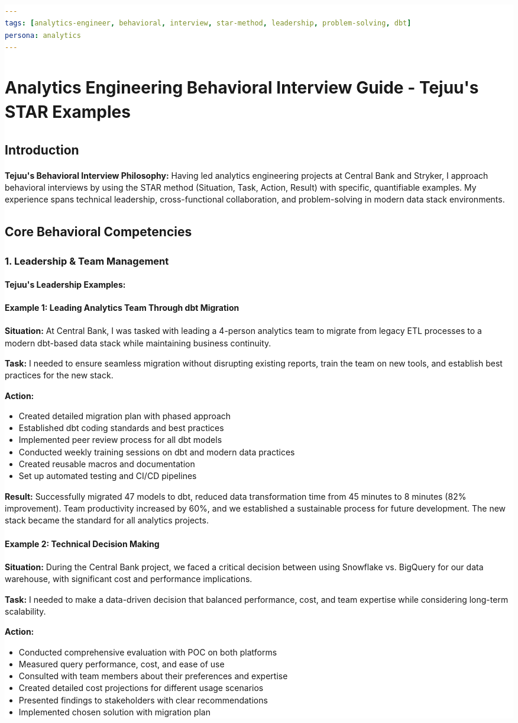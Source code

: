 ```yaml
---
tags: [analytics-engineer, behavioral, interview, star-method, leadership, problem-solving, dbt]
persona: analytics
---
```


# Analytics Engineering Behavioral Interview Guide - Tejuu's STAR Examples

## Introduction
**Tejuu's Behavioral Interview Philosophy:**
Having led analytics engineering projects at Central Bank and Stryker, I approach behavioral interviews by using the STAR method (Situation, Task, Action, Result) with specific, quantifiable examples. My experience spans technical leadership, cross-functional collaboration, and problem-solving in modern data stack environments.

## Core Behavioral Competencies

### 1. Leadership & Team Management
**Tejuu's Leadership Examples:**

#### Example 1: Leading Analytics Team Through dbt Migration
**Situation:** At Central Bank, I was tasked with leading a 4-person analytics team to migrate from legacy ETL processes to a modern dbt-based data stack while maintaining business continuity.

**Task:** I needed to ensure seamless migration without disrupting existing reports, train the team on new tools, and establish best practices for the new stack.

**Action:** 
- Created detailed migration plan with phased approach
- Established dbt coding standards and best practices
- Implemented peer review process for all dbt models
- Conducted weekly training sessions on dbt and modern data practices
- Created reusable macros and documentation
- Set up automated testing and CI/CD pipelines

**Result:** Successfully migrated 47 models to dbt, reduced data transformation time from 45 minutes to 8 minutes (82% improvement). Team productivity increased by 60%, and we established a sustainable process for future development. The new stack became the standard for all analytics projects.

#### Example 2: Technical Decision Making
**Situation:** During the Central Bank project, we faced a critical decision between using Snowflake vs. BigQuery for our data warehouse, with significant cost and performance implications.

**Task:** I needed to make a data-driven decision that balanced performance, cost, and team expertise while considering long-term scalability.

**Action:**
- Conducted comprehensive evaluation with POC on both platforms
- Measured query performance, cost, and ease of use
- Consulted with team members about their preferences and expertise
- Created detailed cost projections for different usage scenarios
- Presented findings to stakeholders with clear recommendations
- Implemented chosen solution with migration plan

